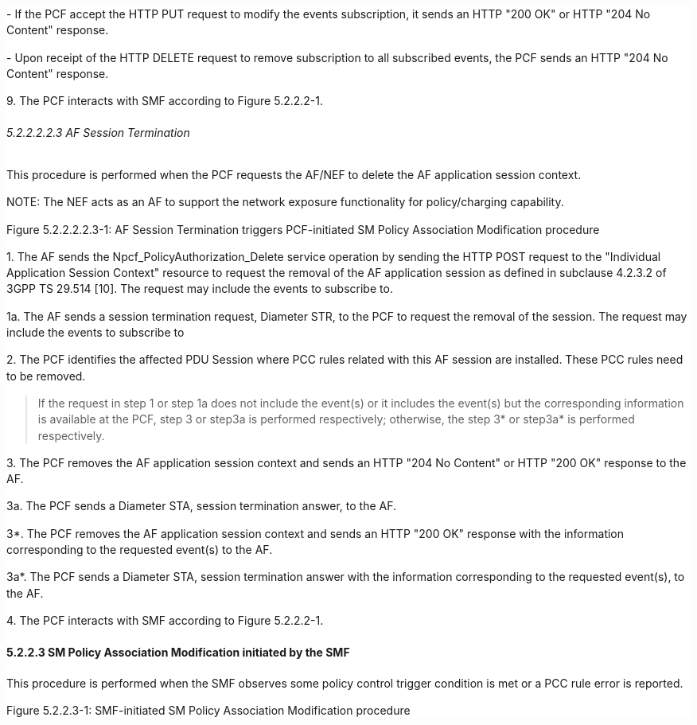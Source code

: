 \- If the PCF accept the HTTP PUT request to modify the events
subscription, it sends an HTTP \"200 OK\" or HTTP \"204 No Content\"
response.

\- Upon receipt of the HTTP DELETE request to remove subscription to all
subscribed events, the PCF sends an HTTP \"204 No Content\" response.

9\. The PCF interacts with SMF according to Figure 5.2.2.2-1.

###### 5.2.2.2.2.3 AF Session Termination

This procedure is performed when the PCF requests the AF/NEF to delete
the AF application session context.

NOTE: The NEF acts as an AF to support the network exposure
functionality for policy/charging capability.

Figure 5.2.2.2.2.3-1: AF Session Termination triggers PCF-initiated SM
Policy Association Modification procedure

1\. The AF sends the Npcf\_PolicyAuthorization\_Delete service operation
by sending the HTTP POST request to the \"Individual Application Session
Context\" resource to request the removal of the AF application session
as defined in subclause 4.2.3.2 of 3GPP TS 29.514 \[10\]. The request
may include the events to subscribe to.

1a. The AF sends a session termination request, Diameter STR, to the PCF
to request the removal of the session. The request may include the
events to subscribe to

2\. The PCF identifies the affected PDU Session where PCC rules related
with this AF session are installed. These PCC rules need to be removed.

> If the request in step 1 or step 1a does not include the event(s) or
> it includes the event(s) but the corresponding information is
> available at the PCF, step 3 or step3a is performed respectively;
> otherwise, the step 3\* or step3a\* is performed respectively.

3\. The PCF removes the AF application session context and sends an HTTP
\"204 No Content\" or HTTP \"200 OK\" response to the AF.

3a. The PCF sends a Diameter STA, session termination answer, to the AF.

3\*. The PCF removes the AF application session context and sends an
HTTP \"200 OK\" response with the information corresponding to the
requested event(s) to the AF.

3a\*. The PCF sends a Diameter STA, session termination answer with the
information corresponding to the requested event(s), to the AF.

4\. The PCF interacts with SMF according to Figure 5.2.2.2-1.

#### 5.2.2.3 SM Policy Association Modification initiated by the SMF

This procedure is performed when the SMF observes some policy control
trigger condition is met or a PCC rule error is reported.

Figure 5.2.2.3-1: SMF-initiated SM Policy Association Modification
procedure
